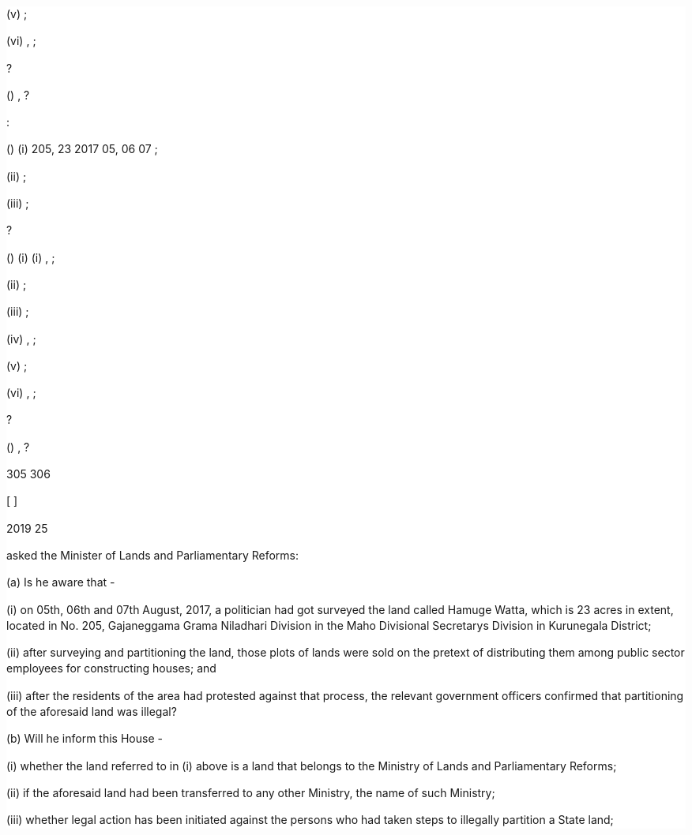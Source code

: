 (v) ;

(vi) , ;

?

() , ?

:

() (i) 205, 23 2017 05, 06 07 ;

(ii) ;

(iii) ;

?

() (i) (i) , ;

(ii) ;

(iii) ;

(iv) , ;

(v) ;

(vi) , ;

?

() , ?

305 306

[ ]

2019 25

asked the Minister of Lands and Parliamentary Reforms:

(a) Is he aware that -

(i) on 05th, 06th and 07th August, 2017, a politician had got surveyed the land called Hamuge Watta, which is 23 acres in extent, located in No. 205, Gajaneggama Grama Niladhari Division in the Maho Divisional Secretarys Division in Kurunegala District;

(ii) after surveying and partitioning the land, those plots of lands were sold on the pretext of distributing them among public sector employees for constructing houses; and

(iii) after the residents of the area had protested against that process, the relevant government officers confirmed that partitioning of the aforesaid land was illegal?

(b) Will he inform this House -

(i) whether the land referred to in (i) above is a land that belongs to the Ministry of Lands and Parliamentary Reforms;

(ii) if the aforesaid land had been transferred to any other Ministry, the name of such Ministry;

(iii) whether legal action has been initiated against the persons who had taken steps to illegally partition a State land;
